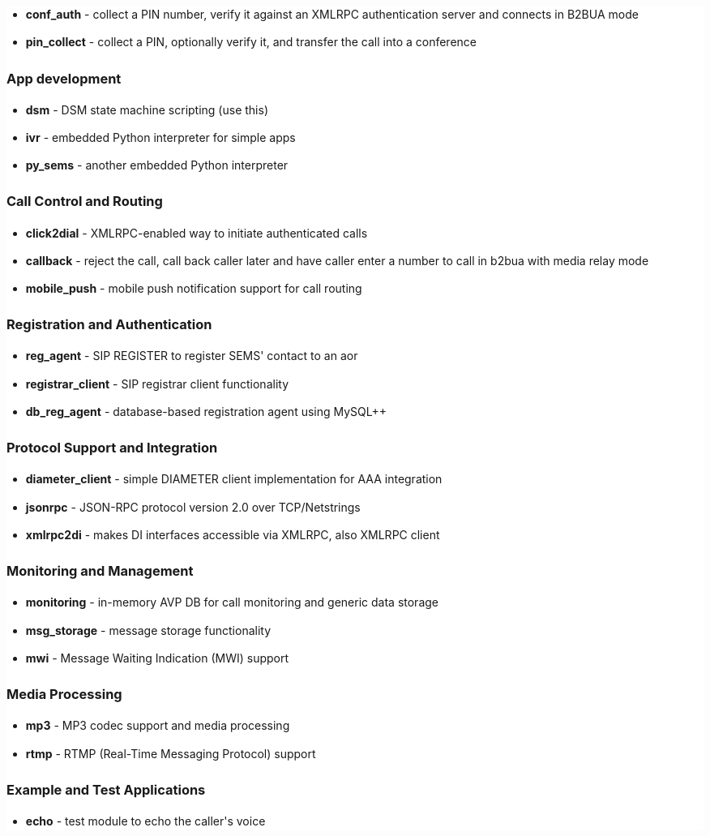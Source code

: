 * **conf_auth** - collect a PIN number, verify it against an 
  XMLRPC authentication server and connects in 
  B2BUA mode

* **pin_collect** - collect a PIN, optionally verify it, and transfer
  the call into a conference

### App development

* **dsm** - DSM state machine scripting (use this)

* **ivr** - embedded Python interpreter for simple apps

* **py_sems** - another embedded Python interpreter

### Call Control and Routing

* **click2dial** - XMLRPC-enabled way to initiate authenticated calls

* **callback** - reject the call, call back caller later and have 
  caller enter a number to call in b2bua with media relay
  mode

* **mobile_push** - mobile push notification support for call routing

### Registration and Authentication

* **reg_agent** - SIP REGISTER to register SEMS' contact to an aor

* **registrar_client** - SIP registrar client functionality

* **db_reg_agent** - database-based registration agent using MySQL++

### Protocol Support and Integration

* **diameter_client** - simple DIAMETER client implementation for AAA integration

* **jsonrpc** - JSON-RPC protocol version 2.0 over TCP/Netstrings

* **xmlrpc2di** - makes DI interfaces accessible via XMLRPC, also XMLRPC client

### Monitoring and Management

* **monitoring** - in-memory AVP DB for call monitoring and generic data storage

* **msg_storage** - message storage functionality

* **mwi** - Message Waiting Indication (MWI) support

### Media Processing

* **mp3** - MP3 codec support and media processing

* **rtmp** - RTMP (Real-Time Messaging Protocol) support

### Example and Test Applications

* **echo** - test module to echo the caller's voice
